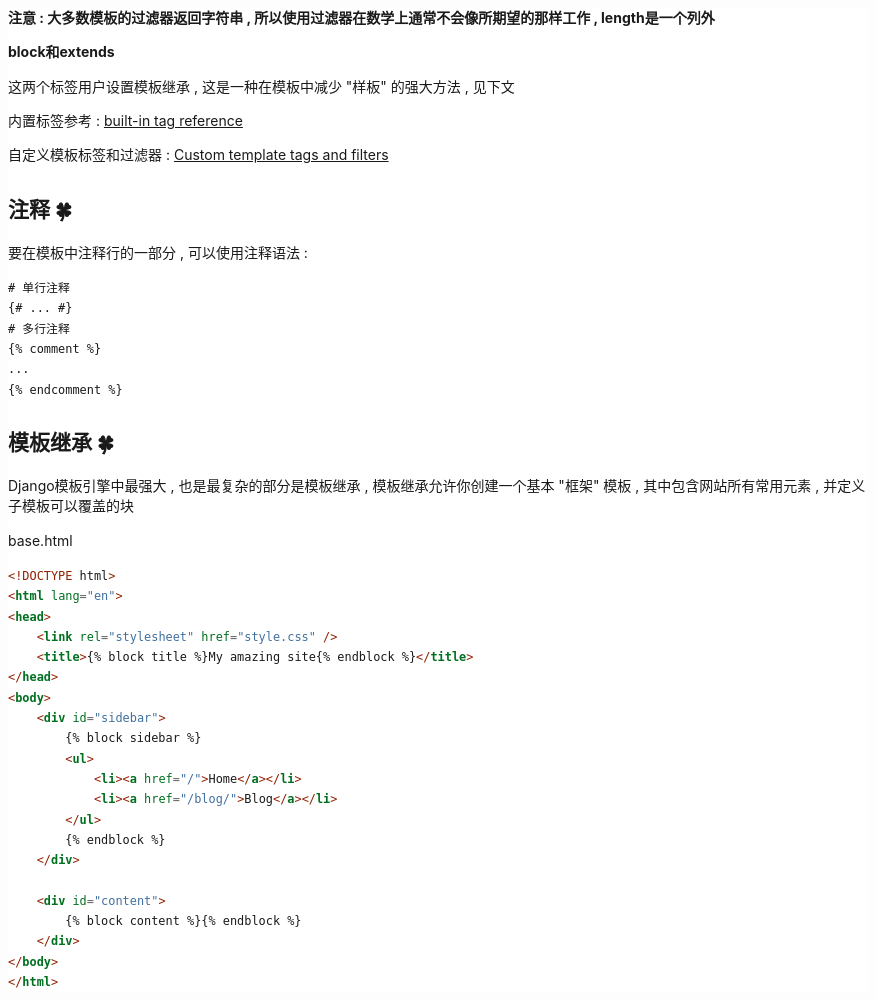 **注意 : 大多数模板的过滤器返回字符串 , 所以使用过滤器在数学上通常不会像所期望的那样工作 , length是一个列外**

**block和extends**

这两个标签用户设置模板继承 , 这是一种在模板中减少 "样板" 的强大方法 , 见下文

内置标签参考 : [built-in tag reference](https://docs.djangoproject.com/en/1.10/ref/templates/builtins/#ref-templates-builtins-tags) 

自定义模板标签和过滤器 : [Custom template tags and filters](https://docs.djangoproject.com/en/1.10/howto/custom-template-tags/)

## 注释  🍀

要在模板中注释行的一部分 , 可以使用注释语法 : 

```html
# 单行注释
{# ... #}
# 多行注释
{% comment %}
...
{% endcomment %}
```

## 模板继承  🍀

Django模板引擎中最强大 , 也是最复杂的部分是模板继承 , 模板继承允许你创建一个基本 "框架" 模板 , 其中包含网站所有常用元素 , 并定义子模板可以覆盖的块

base.html

```html
<!DOCTYPE html>
<html lang="en">
<head>
    <link rel="stylesheet" href="style.css" />
    <title>{% block title %}My amazing site{% endblock %}</title>
</head>
<body>
    <div id="sidebar">
        {% block sidebar %}
        <ul>
            <li><a href="/">Home</a></li>
            <li><a href="/blog/">Blog</a></li>
        </ul>
        {% endblock %}
    </div>

    <div id="content">
        {% block content %}{% endblock %}
    </div>
</body>
</html>
```
